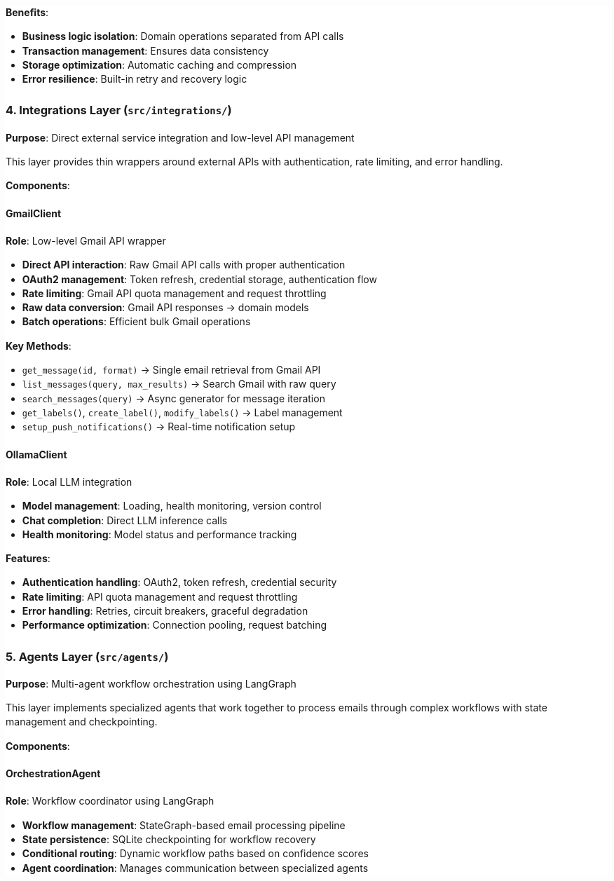 **Benefits**:
- **Business logic isolation**: Domain operations separated from API calls
- **Transaction management**: Ensures data consistency
- **Storage optimization**: Automatic caching and compression
- **Error resilience**: Built-in retry and recovery logic

### 4. Integrations Layer (`src/integrations/`)

**Purpose**: Direct external service integration and low-level API management

This layer provides thin wrappers around external APIs with authentication, rate limiting, and error handling.

**Components**:

#### GmailClient
**Role**: Low-level Gmail API wrapper
- **Direct API interaction**: Raw Gmail API calls with proper authentication
- **OAuth2 management**: Token refresh, credential storage, authentication flow
- **Rate limiting**: Gmail API quota management and request throttling
- **Raw data conversion**: Gmail API responses → domain models
- **Batch operations**: Efficient bulk Gmail operations

**Key Methods**:
- `get_message(id, format)` → Single email retrieval from Gmail API
- `list_messages(query, max_results)` → Search Gmail with raw query
- `search_messages(query)` → Async generator for message iteration
- `get_labels()`, `create_label()`, `modify_labels()` → Label management
- `setup_push_notifications()` → Real-time notification setup

#### OllamaClient  
**Role**: Local LLM integration
- **Model management**: Loading, health monitoring, version control
- **Chat completion**: Direct LLM inference calls
- **Health monitoring**: Model status and performance tracking

**Features**:
- **Authentication handling**: OAuth2, token refresh, credential security
- **Rate limiting**: API quota management and request throttling  
- **Error handling**: Retries, circuit breakers, graceful degradation
- **Performance optimization**: Connection pooling, request batching

### 5. Agents Layer (`src/agents/`)

**Purpose**: Multi-agent workflow orchestration using LangGraph

This layer implements specialized agents that work together to process emails through complex workflows with state management and checkpointing.

**Components**:

#### OrchestrationAgent
**Role**: Workflow coordinator using LangGraph
- **Workflow management**: StateGraph-based email processing pipeline
- **State persistence**: SQLite checkpointing for workflow recovery
- **Conditional routing**: Dynamic workflow paths based on confidence scores
- **Agent coordination**: Manages communication between specialized agents
